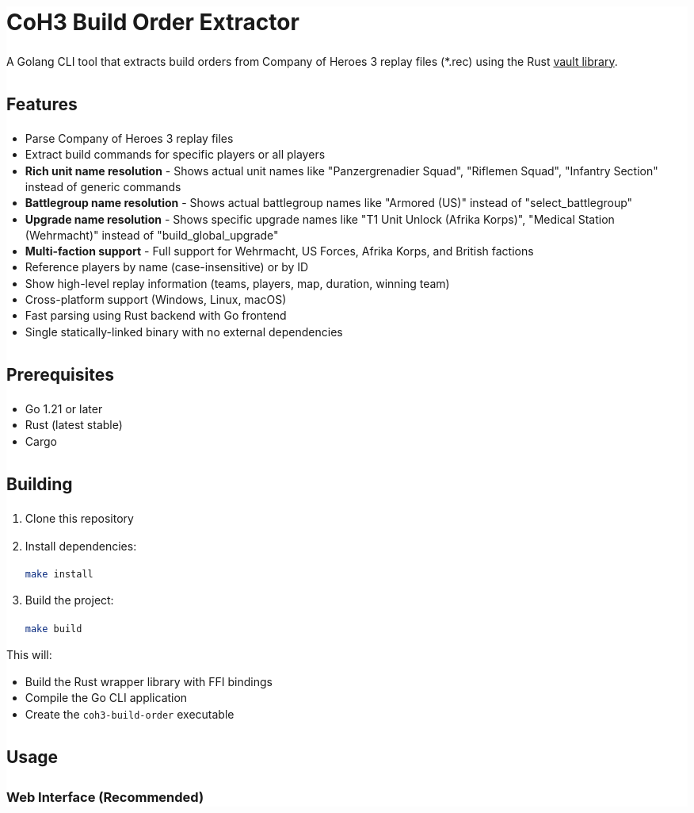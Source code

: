 # CoH3 Build Order Extractor

A Golang CLI tool that extracts build orders from Company of Heroes 3 replay files (*.rec) using the Rust [vault library](https://github.com/ryantaylor/vault).

## Features

- Parse Company of Heroes 3 replay files
- Extract build commands for specific players or all players
- **Rich unit name resolution** - Shows actual unit names like "Panzergrenadier Squad", "Riflemen Squad", "Infantry Section" instead of generic commands
- **Battlegroup name resolution** - Shows actual battlegroup names like "Armored (US)" instead of "select_battlegroup"
- **Upgrade name resolution** - Shows specific upgrade names like "T1 Unit Unlock (Afrika Korps)", "Medical Station (Wehrmacht)" instead of "build_global_upgrade"
- **Multi-faction support** - Full support for Wehrmacht, US Forces, Afrika Korps, and British factions
- Reference players by name (case-insensitive) or by ID
- Show high-level replay information (teams, players, map, duration, winning team)
- Cross-platform support (Windows, Linux, macOS)
- Fast parsing using Rust backend with Go frontend
- Single statically-linked binary with no external dependencies

## Prerequisites

- Go 1.21 or later
- Rust (latest stable)
- Cargo

## Building

1. Clone this repository
2. Install dependencies:
   ```bash
   make install
   ```

3. Build the project:
   ```bash
   make build
   ```

This will:
- Build the Rust wrapper library with FFI bindings
- Compile the Go CLI application
- Create the `coh3-build-order` executable

## Usage

### Web Interface (Recommended)
